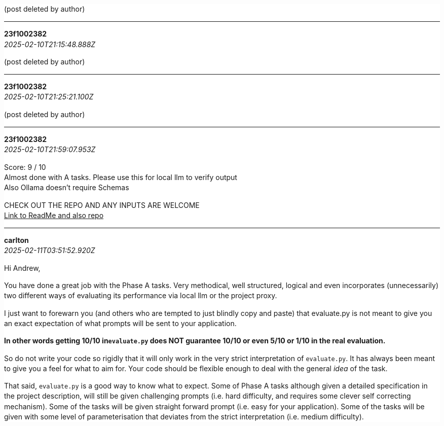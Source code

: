 (post deleted by author)




---
**23f1002382**  
*2025-02-10T21:15:48.888Z*


(post deleted by author)




---
**23f1002382**  
*2025-02-10T21:25:21.100Z*


(post deleted by author)




---
**23f1002382**  
*2025-02-10T21:59:07.953Z*


Score: 9 / 10  
Almost done with A tasks. Please use this for local llm to verify output  
Also Ollama doesn’t require Schemas  
  
CHECK OUT THE REPO AND ANY INPUTS ARE WELCOME  
[Link to ReadMe and also repo](https://github.com/ANdIeCOOl/TDS-Project-1/blob/checking-with-evaluate.py/README.md)




---
**carlton**  
*2025-02-11T03:51:52.920Z*


Hi Andrew,

You have done a great job with the Phase A tasks. Very methodical, well structured, logical and even incorporates (unnecessarily) two different ways of evaluating its performance via local llm or the project proxy.

I just want to forewarn you (and others who are tempted to just blindly copy and paste) that evaluate.py is not meant to give you an exact expectation of what prompts will be sent to your application.

**In other words getting 10/10 in`evaluate.py` does NOT guarantee 10/10 or even 5/10 or 1/10 in the real evaluation.**

So do not write your code so rigidly that it will only work in the very strict interpretation of `evaluate.py`. It has always been meant to give you a feel for what to aim for. Your code should be flexible enough to deal with the general _idea_ of the task.

That said, `evaluate.py` is a good way to know what to expect. Some of Phase A tasks although given a detailed specification in the project description, will still be given challenging prompts (i.e. hard difficulty, and requires some clever self correcting mechanism). Some of the tasks will be given straight forward prompt (i.e. easy for your application). Some of the tasks will be given with some level of parameterisation that deviates from the strict interpretation (i.e. medium difficulty).
